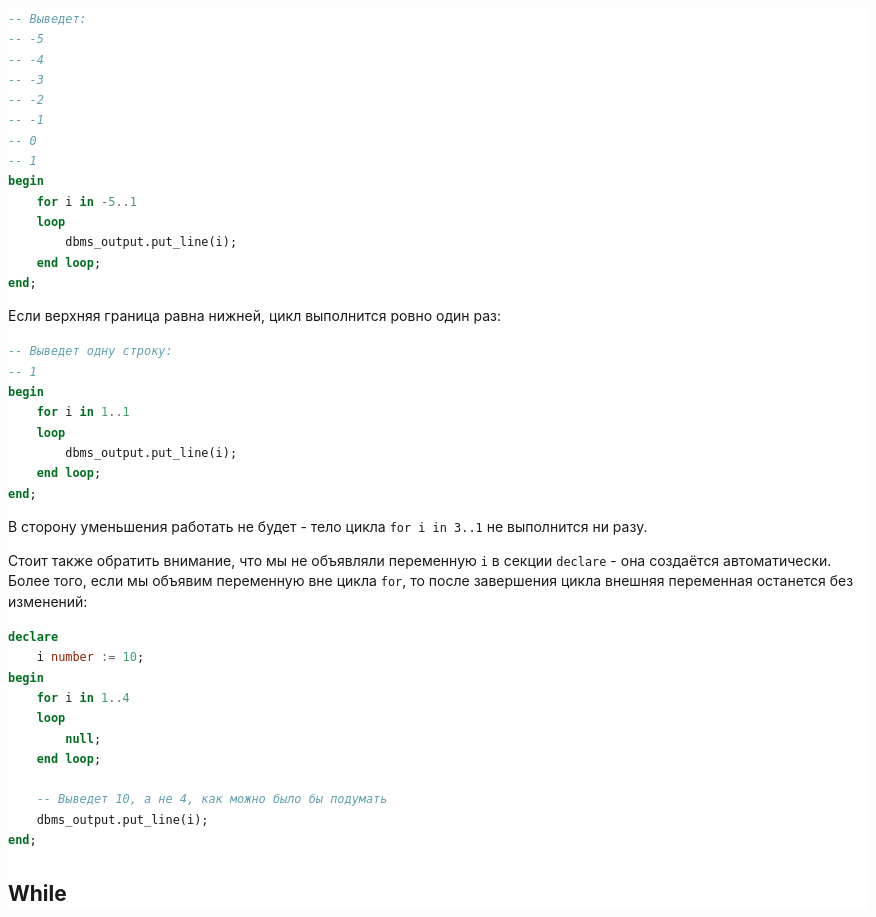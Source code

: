 ```sql
-- Выведет:
-- -5
-- -4
-- -3
-- -2
-- -1
-- 0
-- 1
begin
    for i in -5..1
    loop
        dbms_output.put_line(i);
    end loop;
end;
```

Если верхняя граница равна нижней, цикл выполнится ровно один раз:

```sql
-- Выведет одну строку:
-- 1
begin
    for i in 1..1
    loop
        dbms_output.put_line(i);
    end loop;
end;
```

В сторону уменьшения работать не будет - тело цикла
`for i in 3..1` не выполнится ни разу.

Стоит также обратить внимание, что мы не объявляли
переменную `i` в секции `declare` - она создаётся автоматически.
Более того, если мы объявим переменную вне цикла `for`, то после
завершения цикла внешняя переменная останется без изменений:

```sql
declare
    i number := 10;
begin
    for i in 1..4
    loop
        null;
    end loop;
    
    -- Выведет 10, а не 4, как можно было бы подумать
    dbms_output.put_line(i);
end;
```

## While
